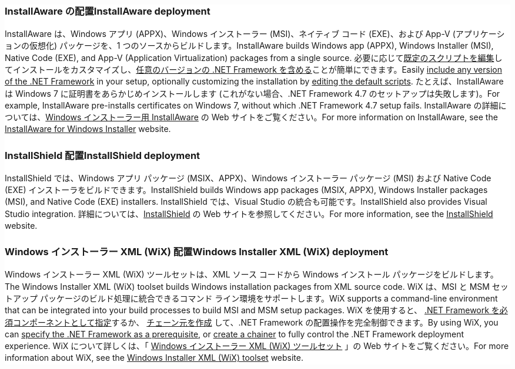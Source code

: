 ### <a name="installaware-deployment"></a><span data-ttu-id="be765-230">InstallAware の配置</span><span class="sxs-lookup"><span data-stu-id="be765-230">InstallAware deployment</span></span>

<span data-ttu-id="be765-231">InstallAware は、Windows アプリ (APPX)、Windows インストーラー (MSI)、ネイティブ コード (EXE)、および App-V (アプリケーションの仮想化) パッケージを、1 つのソースからビルドします。</span><span class="sxs-lookup"><span data-stu-id="be765-231">InstallAware builds Windows app (APPX), Windows Installer (MSI), Native Code (EXE), and App-V (Application Virtualization) packages from a single source.</span></span> <span data-ttu-id="be765-232">必要に応じて[既定のスクリプトを編集](https://www.installaware.com/msicode.htm)してインストールをカスタマイズし、[任意のバージョンの .NET Framework を含める](https://www.installaware.com/one-click-pre-requisite-installer.htm)ことが簡単にできます。</span><span class="sxs-lookup"><span data-stu-id="be765-232">Easily [include any version of the .NET Framework](https://www.installaware.com/one-click-pre-requisite-installer.htm) in your setup, optionally customizing the installation by [editing the default scripts](https://www.installaware.com/msicode.htm).</span></span> <span data-ttu-id="be765-233">たとえば、InstallAware は Windows 7 に証明書をあらかじめインストールします (これがない場合、.NET Framework 4.7 のセットアップは失敗します)。</span><span class="sxs-lookup"><span data-stu-id="be765-233">For example, InstallAware pre-installs certificates on Windows 7, without which .NET Framework 4.7 setup fails.</span></span> <span data-ttu-id="be765-234">InstallAware の詳細については、[Windows インストーラー用 InstallAware](https://www.installaware.com/) の Web サイトをご覧ください。</span><span class="sxs-lookup"><span data-stu-id="be765-234">For more information on InstallAware, see the [InstallAware for Windows Installer](https://www.installaware.com/) website.</span></span>

### <a name="installshield-deployment"></a><span data-ttu-id="be765-235">InstallShield 配置</span><span class="sxs-lookup"><span data-stu-id="be765-235">InstallShield deployment</span></span>

<span data-ttu-id="be765-236">InstallShield では、Windows アプリ パッケージ (MSIX、APPX)、Windows インストーラー パッケージ (MSI) および Native Code (EXE) インストーラをビルドできます。</span><span class="sxs-lookup"><span data-stu-id="be765-236">InstallShield builds Windows app packages (MSIX, APPX), Windows Installer packages (MSI), and Native Code (EXE) installers.</span></span> <span data-ttu-id="be765-237">InstallShield では、Visual Studio の統合も可能です。</span><span class="sxs-lookup"><span data-stu-id="be765-237">InstallShield also provides Visual Studio integration.</span></span> <span data-ttu-id="be765-238">詳細については、[InstallShield](https://www.flexerasoftware.com/install/products/installshield.html) の Web サイトを参照してください。</span><span class="sxs-lookup"><span data-stu-id="be765-238">For more information, see the [InstallShield](https://www.flexerasoftware.com/install/products/installshield.html) website.</span></span>

<a name="wix"></a>

### <a name="windows-installer-xml-wix-deployment"></a><span data-ttu-id="be765-239">Windows インストーラー XML (WiX) 配置</span><span class="sxs-lookup"><span data-stu-id="be765-239">Windows Installer XML (WiX) deployment</span></span>

<span data-ttu-id="be765-240">Windows インストーラー XML (WiX) ツールセットは、XML ソース コードから Windows インストール パッケージをビルドします。</span><span class="sxs-lookup"><span data-stu-id="be765-240">The Windows Installer XML (WiX) toolset builds Windows installation packages from XML source code.</span></span> <span data-ttu-id="be765-241">WiX は、MSI と MSM セットアップ パッケージのビルド処理に統合できるコマンド ライン環境をサポートします。</span><span class="sxs-lookup"><span data-stu-id="be765-241">WiX supports a command-line environment that can be integrated into your build processes to build MSI and MSM setup packages.</span></span> <span data-ttu-id="be765-242">WiX を使用すると、 [.NET Framework を必須コンポーネントとして指定](https://wixtoolset.org/documentation/manual/v3/howtos/redistributables_and_install_checks/install_dotnet.html)するか、 [チェーン元を作成](https://wixtoolset.org/documentation/manual/v3/xsd/wix/exepackage.html) して、.NET Framework の配置操作を完全制御できます。</span><span class="sxs-lookup"><span data-stu-id="be765-242">By using WiX, you can [specify the .NET Framework as a prerequisite](https://wixtoolset.org/documentation/manual/v3/howtos/redistributables_and_install_checks/install_dotnet.html), or [create a chainer](https://wixtoolset.org/documentation/manual/v3/xsd/wix/exepackage.html) to fully control the .NET Framework deployment experience.</span></span> <span data-ttu-id="be765-243">WiX について詳しくは、「 [Windows インストーラー XML (WiX) ツールセット](https://wixtoolset.org/) 」の Web サイトをご覧ください。</span><span class="sxs-lookup"><span data-stu-id="be765-243">For more information about WiX, see the [Windows Installer XML (WiX) toolset](https://wixtoolset.org/) website.</span></span>
